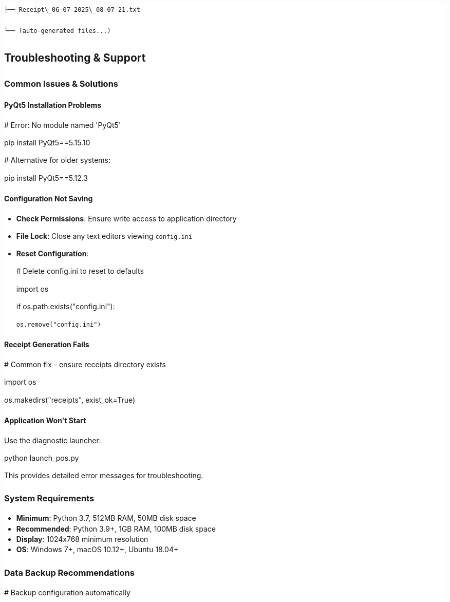     ├── Receipt\_06-07-2025\_08-07-21.txt

    └── (auto-generated files...)

## Troubleshooting & Support

### Common Issues & Solutions

#### **PyQt5 Installation Problems**

\# Error: No module named 'PyQt5'

pip install PyQt5==5.15.10

\# Alternative for older systems:

pip install PyQt5==5.12.3

#### **Configuration Not Saving**

- **Check Permissions**: Ensure write access to application directory  
- **File Lock**: Close any text editors viewing `config.ini`  
- **Reset Configuration**:  
    
  \# Delete config.ini to reset to defaults  
    
  import os  
    
  if os.path.exists("config.ini"):  
    
      os.remove("config.ini")

#### **Receipt Generation Fails**

\# Common fix \- ensure receipts directory exists

import os

os.makedirs("receipts", exist\_ok=True)

#### **Application Won't Start**

Use the diagnostic launcher:

python launch\_pos.py

This provides detailed error messages for troubleshooting.

### System Requirements

- **Minimum**: Python 3.7, 512MB RAM, 50MB disk space  
- **Recommended**: Python 3.9+, 1GB RAM, 100MB disk space  
- **Display**: 1024x768 minimum resolution  
- **OS**: Windows 7+, macOS 10.12+, Ubuntu 18.04+

### Data Backup Recommendations

\# Backup configuration automatically
